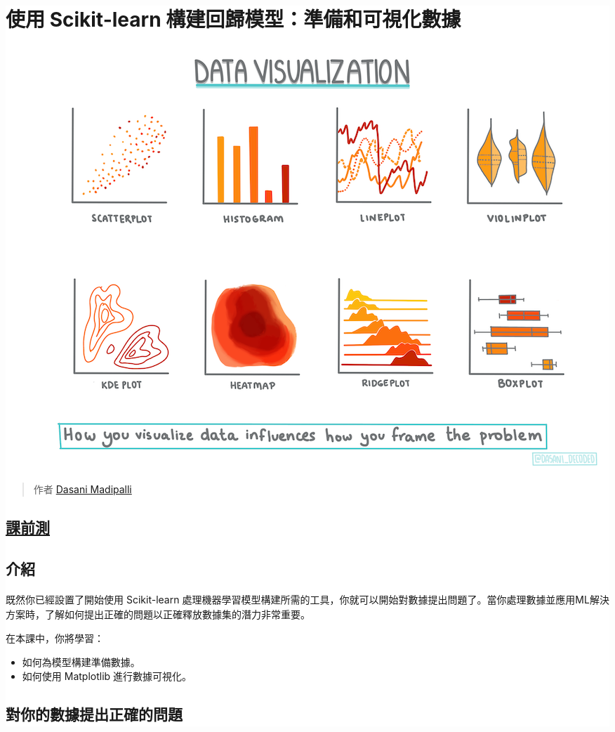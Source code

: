 # 使用 Scikit-learn 構建回歸模型：準備和可視化數據

![數據可視化信息圖](../images/data-visualization.png)
> 作者 [Dasani Madipalli](https://twitter.com/dasani_decoded)

## [課前測](https://white-water-09ec41f0f.azurestaticapps.net/quiz/11/)

## 介紹

既然你已經設置了開始使用 Scikit-learn 處理機器學習模型構建所需的工具，你就可以開始對數據提出問題了。當你處理數據並應用ML解決方案時，了解如何提出正確的問題以正確釋放數據集的潛力非常重要。

在本課中，你將學習：

- 如何為模型構建準備數據。
- 如何使用 Matplotlib 進行數據可視化。

## 對你的數據提出正確的問題
